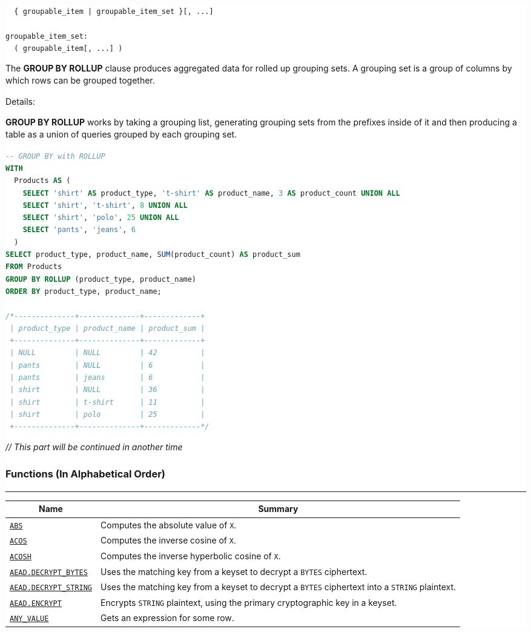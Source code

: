 ```
  { groupable_item | groupable_item_set }[, ...]

groupable_item_set:
  ( groupable_item[, ...] )
```

The **GROUP BY ROLLUP** clause produces aggregated data for rolled up grouping sets. A grouping set is a group of columns by which rows can be grouped together.

Details: 

**GROUP BY ROLLUP** works by taking a grouping list, generating grouping sets from the prefixes inside of it and then producing a table as a union of queries grouped by each grouping set.

```sql
-- GROUP BY with ROLLUP
WITH
  Products AS (
    SELECT 'shirt' AS product_type, 't-shirt' AS product_name, 3 AS product_count UNION ALL
    SELECT 'shirt', 't-shirt', 8 UNION ALL
    SELECT 'shirt', 'polo', 25 UNION ALL
    SELECT 'pants', 'jeans', 6
  )
SELECT product_type, product_name, SUM(product_count) AS product_sum
FROM Products
GROUP BY ROLLUP (product_type, product_name)
ORDER BY product_type, product_name;

/*--------------+--------------+-------------+
 | product_type | product_name | product_sum |
 +--------------+--------------+-------------+
 | NULL         | NULL         | 42          |
 | pants        | NULL         | 6           |
 | pants        | jeans        | 6           |
 | shirt        | NULL         | 36          |
 | shirt        | t-shirt      | 11          |
 | shirt        | polo         | 25          |
 +--------------+--------------+-------------*/
```

*// This part will be continued in another time*
### Functions (In Alphabetical Order)
---

| Name                                                                                                                                                   | Summary                                                                                                                                                                                                                                                                                                              |
| ------------------------------------------------------------------------------------------------------------------------------------------------------ | -------------------------------------------------------------------------------------------------------------------------------------------------------------------------------------------------------------------------------------------------------------------------------------------------------------------- |
| [`ABS`](https://cloud.google.com/bigquery/docs/reference/standard-sql/mathematical_functions#abs)                                                      | Computes the absolute value of `X`.                                                                                                                                                                                                                                                                                  |
| [`ACOS`](https://cloud.google.com/bigquery/docs/reference/standard-sql/mathematical_functions#acos)                                                    | Computes the inverse cosine of `X`.                                                                                                                                                                                                                                                                                  |
| [`ACOSH`](https://cloud.google.com/bigquery/docs/reference/standard-sql/mathematical_functions#acosh)                                                  | Computes the inverse hyperbolic cosine of `X`.                                                                                                                                                                                                                                                                       |
| [`AEAD.DECRYPT_BYTES`](https://cloud.google.com/bigquery/docs/reference/standard-sql/aead_encryption_functions#aeaddecrypt_bytes)                      | Uses the matching key from a keyset to decrypt a `BYTES` ciphertext.                                                                                                                                                                                                                                                 |
| [`AEAD.DECRYPT_STRING`](https://cloud.google.com/bigquery/docs/reference/standard-sql/aead_encryption_functions#aeaddecrypt_string)                    | Uses the matching key from a keyset to decrypt a `BYTES` ciphertext into a `STRING` plaintext.                                                                                                                                                                                                                       |
| [`AEAD.ENCRYPT`](https://cloud.google.com/bigquery/docs/reference/standard-sql/aead_encryption_functions#aeadencrypt)                                  | Encrypts `STRING` plaintext, using the primary cryptographic key in a keyset.                                                                                                                                                                                                                                        |
| [`ANY_VALUE`](https://cloud.google.com/bigquery/docs/reference/standard-sql/aggregate_functions#any_value)                                             | Gets an expression for some row.                                                                                                                                                                                                                                                                                     |